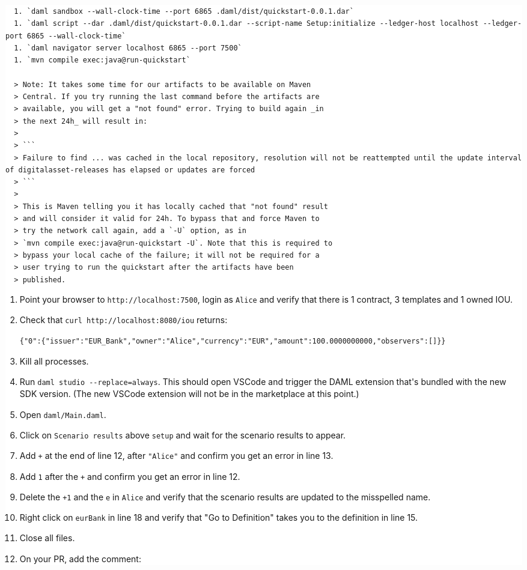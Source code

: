       1. `daml sandbox --wall-clock-time --port 6865 .daml/dist/quickstart-0.0.1.dar`
      1. `daml script --dar .daml/dist/quickstart-0.0.1.dar --script-name Setup:initialize --ledger-host localhost --ledger-port 6865 --wall-clock-time`
      1. `daml navigator server localhost 6865 --port 7500`
      1. `mvn compile exec:java@run-quickstart`

      > Note: It takes some time for our artifacts to be available on Maven
      > Central. If you try running the last command before the artifacts are
      > available, you will get a "not found" error. Trying to build again _in
      > the next 24h_ will result in:
      >
      > ```
      > Failure to find ... was cached in the local repository, resolution will not be reattempted until the update interval of digitalasset-releases has elapsed or updates are forced
      > ```
      >
      > This is Maven telling you it has locally cached that "not found" result
      > and will consider it valid for 24h. To bypass that and force Maven to
      > try the network call again, add a `-U` option, as in
      > `mvn compile exec:java@run-quickstart -U`. Note that this is required to
      > bypass your local cache of the failure; it will not be required for a
      > user trying to run the quickstart after the artifacts have been
      > published.

   1. Point your browser to `http://localhost:7500`, login as `Alice` and verify
      that there is 1 contract, 3 templates and 1 owned IOU.

   1. Check that `curl http://localhost:8080/iou` returns:
      ```
      {"0":{"issuer":"EUR_Bank","owner":"Alice","currency":"EUR","amount":100.0000000000,"observers":[]}}
      ```

   1. Kill all processes.

   1. Run `daml studio --replace=always`. This should open VSCode and trigger
      the DAML extension that's bundled with the new SDK version. (The new
      VSCode extension will not be in the marketplace at this point.)

   1. Open `daml/Main.daml`.

   1. Click on `Scenario results` above `setup` and wait for the scenario
      results to appear.

   1. Add `+` at the end of line 12, after `"Alice"` and confirm you get an
      error in line 13.

   1. Add `1` after the `+` and confirm you get an error in line 12.

   1. Delete the `+1` and the `e` in `Alice` and verify that the scenario
      results are updated to the misspelled name.

   1. Right click on `eurBank` in line 18 and verify that "Go to Definition"
      takes you to the definition in line 15.

   1. Close all files.

1. On your PR, add the comment:
